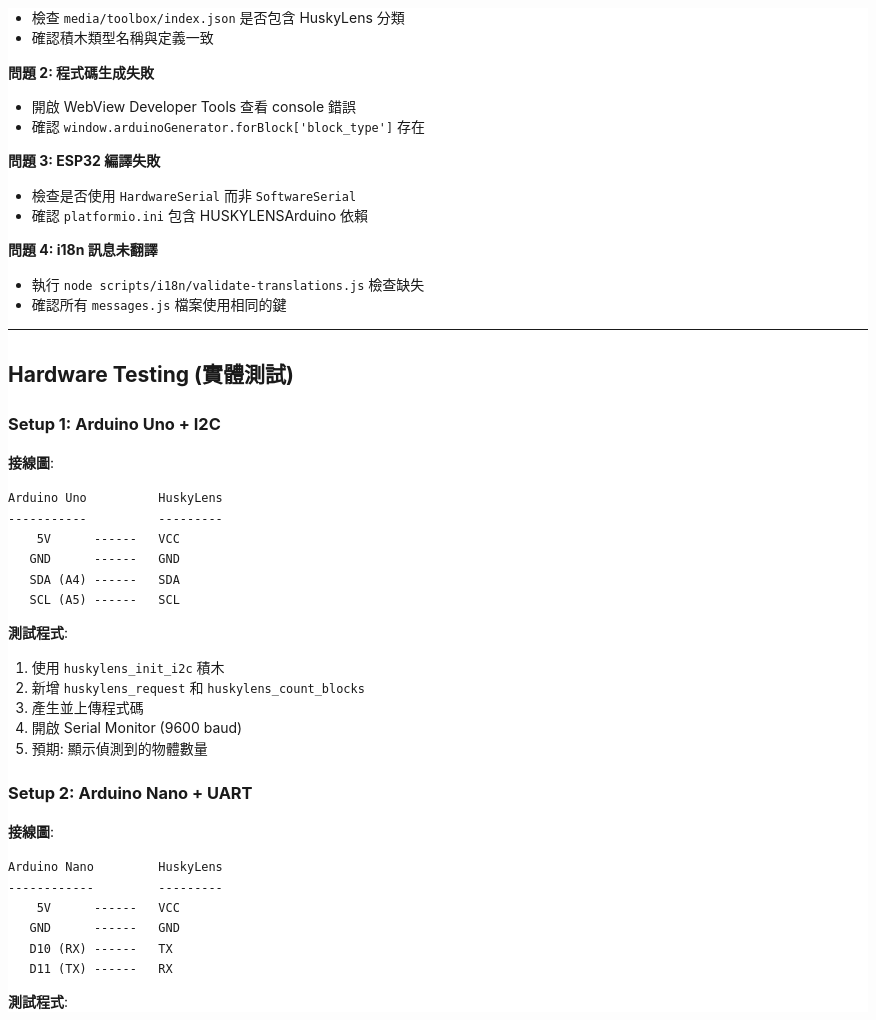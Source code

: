 -   檢查 `media/toolbox/index.json` 是否包含 HuskyLens 分類
-   確認積木類型名稱與定義一致

**問題 2: 程式碼生成失敗**

-   開啟 WebView Developer Tools 查看 console 錯誤
-   確認 `window.arduinoGenerator.forBlock['block_type']` 存在

**問題 3: ESP32 編譯失敗**

-   檢查是否使用 `HardwareSerial` 而非 `SoftwareSerial`
-   確認 `platformio.ini` 包含 HUSKYLENSArduino 依賴

**問題 4: i18n 訊息未翻譯**

-   執行 `node scripts/i18n/validate-translations.js` 檢查缺失
-   確認所有 `messages.js` 檔案使用相同的鍵

---

## Hardware Testing (實體測試)

### Setup 1: Arduino Uno + I2C

**接線圖**:

```
Arduino Uno          HuskyLens
-----------          ---------
    5V      ------   VCC
   GND      ------   GND
   SDA (A4) ------   SDA
   SCL (A5) ------   SCL
```

**測試程式**:

1. 使用 `huskylens_init_i2c` 積木
2. 新增 `huskylens_request` 和 `huskylens_count_blocks`
3. 產生並上傳程式碼
4. 開啟 Serial Monitor (9600 baud)
5. 預期: 顯示偵測到的物體數量

### Setup 2: Arduino Nano + UART

**接線圖**:

```
Arduino Nano         HuskyLens
------------         ---------
    5V      ------   VCC
   GND      ------   GND
   D10 (RX) ------   TX
   D11 (TX) ------   RX
```

**測試程式**:
